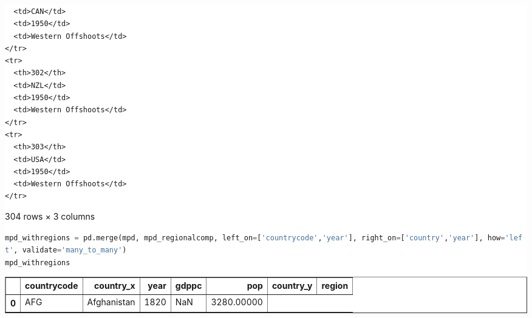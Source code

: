       <td>CAN</td>
      <td>1950</td>
      <td>Western Offshoots</td>
    </tr>
    <tr>
      <th>302</th>
      <td>NZL</td>
      <td>1950</td>
      <td>Western Offshoots</td>
    </tr>
    <tr>
      <th>303</th>
      <td>USA</td>
      <td>1950</td>
      <td>Western Offshoots</td>
    </tr>
  </tbody>
</table>
<p>304 rows × 3 columns</p>
</div>




```python
mpd_withregions = pd.merge(mpd, mpd_regionalcomp, left_on=['countrycode','year'], right_on=['country','year'], how='left', validate='many_to_many')
mpd_withregions
```




<div>
<style scoped>
    .dataframe tbody tr th:only-of-type {
        vertical-align: middle;
    }

    .dataframe tbody tr th {
        vertical-align: top;
    }

    .dataframe thead th {
        text-align: right;
    }
</style>
<table border="1" class="dataframe">
  <thead>
    <tr style="text-align: right;">
      <th></th>
      <th>countrycode</th>
      <th>country_x</th>
      <th>year</th>
      <th>gdppc</th>
      <th>pop</th>
      <th>country_y</th>
      <th>region</th>
    </tr>
  </thead>
  <tbody>
    <tr>
      <th>0</th>
      <td>AFG</td>
      <td>Afghanistan</td>
      <td>1820</td>
      <td>NaN</td>
      <td>3280.00000</td>